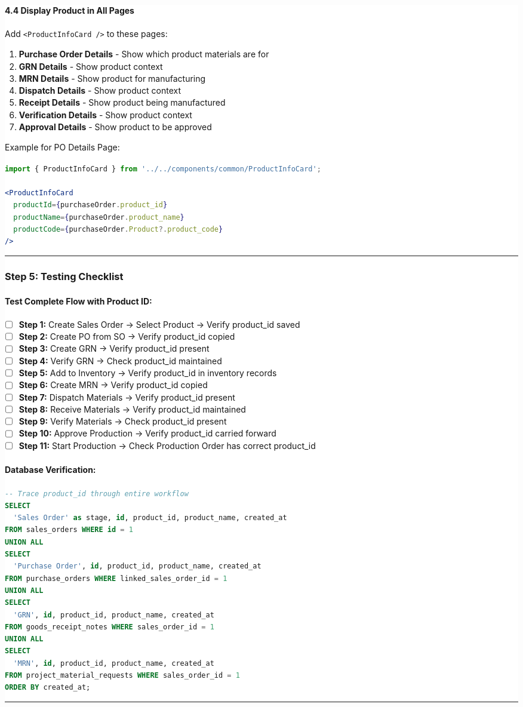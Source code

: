 #### 4.4 Display Product in All Pages

Add `<ProductInfoCard />` to these pages:

1. **Purchase Order Details** - Show which product materials are for
2. **GRN Details** - Show product context
3. **MRN Details** - Show product for manufacturing
4. **Dispatch Details** - Show product context
5. **Receipt Details** - Show product being manufactured
6. **Verification Details** - Show product context
7. **Approval Details** - Show product to be approved

Example for PO Details Page:

```jsx
import { ProductInfoCard } from '../../components/common/ProductInfoCard';

<ProductInfoCard
  productId={purchaseOrder.product_id}
  productName={purchaseOrder.product_name}
  productCode={purchaseOrder.Product?.product_code}
/>
```

---

### Step 5: Testing Checklist

#### Test Complete Flow with Product ID:

- [ ] **Step 1:** Create Sales Order → Select Product → Verify product_id saved
- [ ] **Step 2:** Create PO from SO → Verify product_id copied
- [ ] **Step 3:** Create GRN → Verify product_id present
- [ ] **Step 4:** Verify GRN → Check product_id maintained
- [ ] **Step 5:** Add to Inventory → Verify product_id in inventory records
- [ ] **Step 6:** Create MRN → Verify product_id copied
- [ ] **Step 7:** Dispatch Materials → Verify product_id present
- [ ] **Step 8:** Receive Materials → Verify product_id maintained
- [ ] **Step 9:** Verify Materials → Check product_id present
- [ ] **Step 10:** Approve Production → Verify product_id carried forward
- [ ] **Step 11:** Start Production → Check Production Order has correct product_id

#### Database Verification:

```sql
-- Trace product_id through entire workflow
SELECT 
  'Sales Order' as stage, id, product_id, product_name, created_at 
FROM sales_orders WHERE id = 1
UNION ALL
SELECT 
  'Purchase Order', id, product_id, product_name, created_at 
FROM purchase_orders WHERE linked_sales_order_id = 1
UNION ALL
SELECT 
  'GRN', id, product_id, product_name, created_at 
FROM goods_receipt_notes WHERE sales_order_id = 1
UNION ALL
SELECT 
  'MRN', id, product_id, product_name, created_at 
FROM project_material_requests WHERE sales_order_id = 1
ORDER BY created_at;
```

---